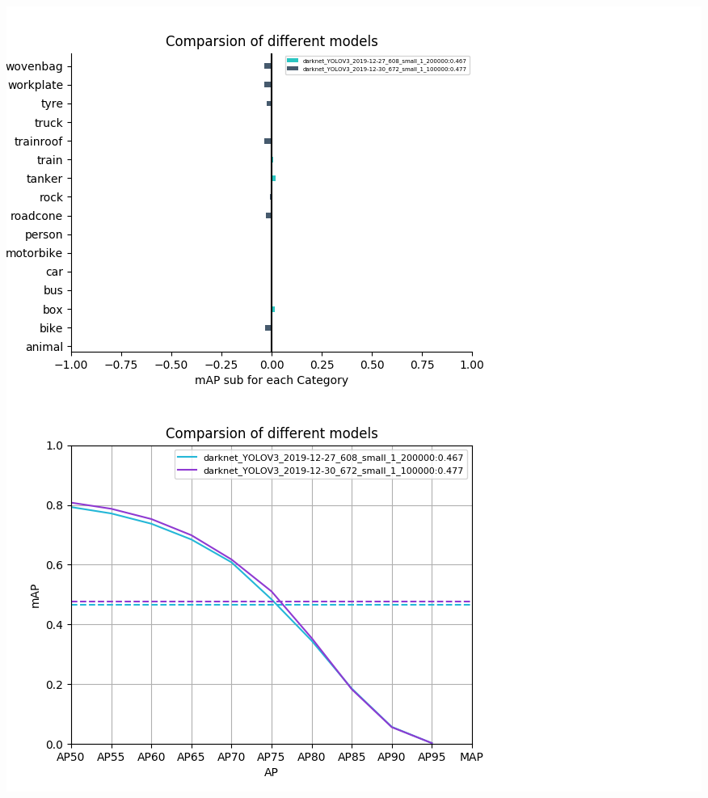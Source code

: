 ![图2](pics1/672_small_1_100000_model_sub.png "对比图")     
![图3](pics1/672_small_1_100000_model_line.png "折线图")   
